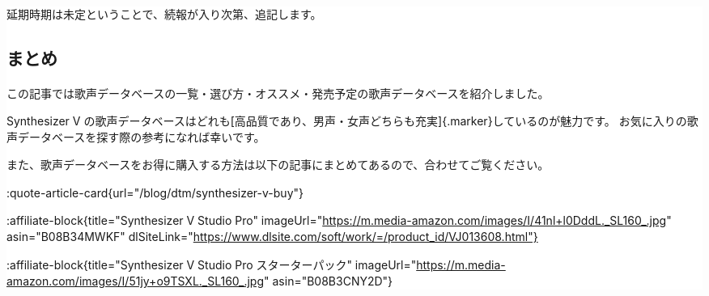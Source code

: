 延期時期は未定ということで、続報が入り次第、追記します。

## まとめ

この記事では歌声データベースの一覧・選び方・オススメ・発売予定の歌声データベースを紹介しました。

Synthesizer V の歌声データベースはどれも[高品質であり、男声・女声どちらも充実]{.marker}しているのが魅力です。
お気に入りの歌声データベースを探す際の参考になれば幸いです。

また、歌声データベースをお得に購入する方法は以下の記事にまとめてあるので、合わせてご覧ください。

:quote-article-card{url="/blog/dtm/synthesizer-v-buy"}

:affiliate-block{title="Synthesizer V Studio Pro" imageUrl="https://m.media-amazon.com/images/I/41nl+l0DddL._SL160_.jpg" asin="B08B34MWKF" dlSiteLink="https://www.dlsite.com/soft/work/=/product_id/VJ013608.html"}

:affiliate-block{title="Synthesizer V Studio Pro スターターパック" imageUrl="https://m.media-amazon.com/images/I/51jy+o9TSXL._SL160_.jpg" asin="B08B3CNY2D"}
